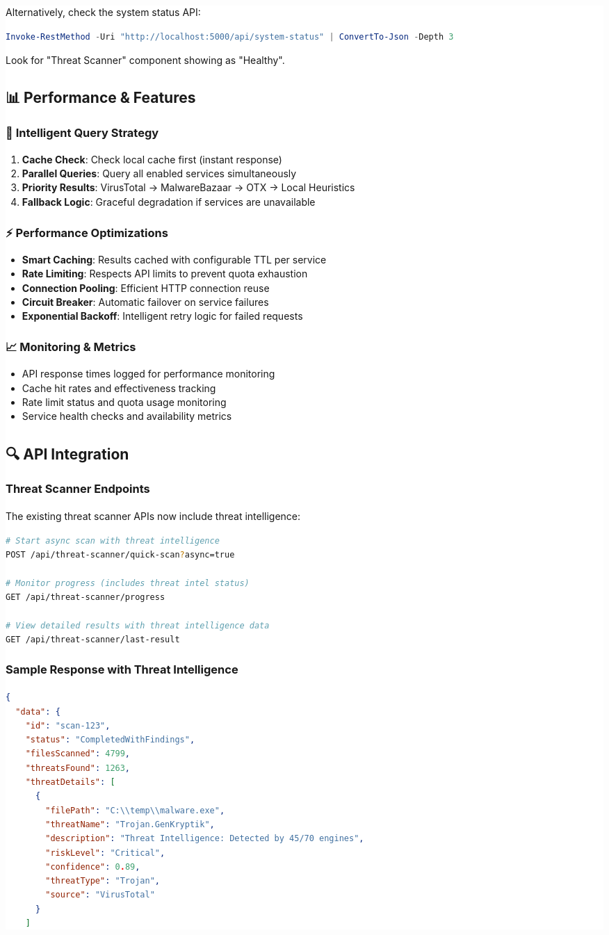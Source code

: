 Alternatively, check the system status API:
```powershell
Invoke-RestMethod -Uri "http://localhost:5000/api/system-status" | ConvertTo-Json -Depth 3
```
Look for "Threat Scanner" component showing as "Healthy".

## 📊 Performance & Features

### 🎯 **Intelligent Query Strategy**
1. **Cache Check**: Check local cache first (instant response)
2. **Parallel Queries**: Query all enabled services simultaneously  
3. **Priority Results**: VirusTotal → MalwareBazaar → OTX → Local Heuristics
4. **Fallback Logic**: Graceful degradation if services are unavailable

### ⚡ **Performance Optimizations**
- **Smart Caching**: Results cached with configurable TTL per service
- **Rate Limiting**: Respects API limits to prevent quota exhaustion
- **Connection Pooling**: Efficient HTTP connection reuse
- **Circuit Breaker**: Automatic failover on service failures
- **Exponential Backoff**: Intelligent retry logic for failed requests

### 📈 **Monitoring & Metrics**
- API response times logged for performance monitoring
- Cache hit rates and effectiveness tracking
- Rate limit status and quota usage monitoring
- Service health checks and availability metrics

## 🔍 API Integration

### Threat Scanner Endpoints
The existing threat scanner APIs now include threat intelligence:

```bash
# Start async scan with threat intelligence
POST /api/threat-scanner/quick-scan?async=true

# Monitor progress (includes threat intel status)
GET /api/threat-scanner/progress

# View detailed results with threat intelligence data
GET /api/threat-scanner/last-result
```

### Sample Response with Threat Intelligence
```json
{
  "data": {
    "id": "scan-123",
    "status": "CompletedWithFindings",
    "filesScanned": 4799,
    "threatsFound": 1263,
    "threatDetails": [
      {
        "filePath": "C:\\temp\\malware.exe",
        "threatName": "Trojan.GenKryptik",
        "description": "Threat Intelligence: Detected by 45/70 engines",
        "riskLevel": "Critical",
        "confidence": 0.89,
        "threatType": "Trojan",
        "source": "VirusTotal"
      }
    ]
```